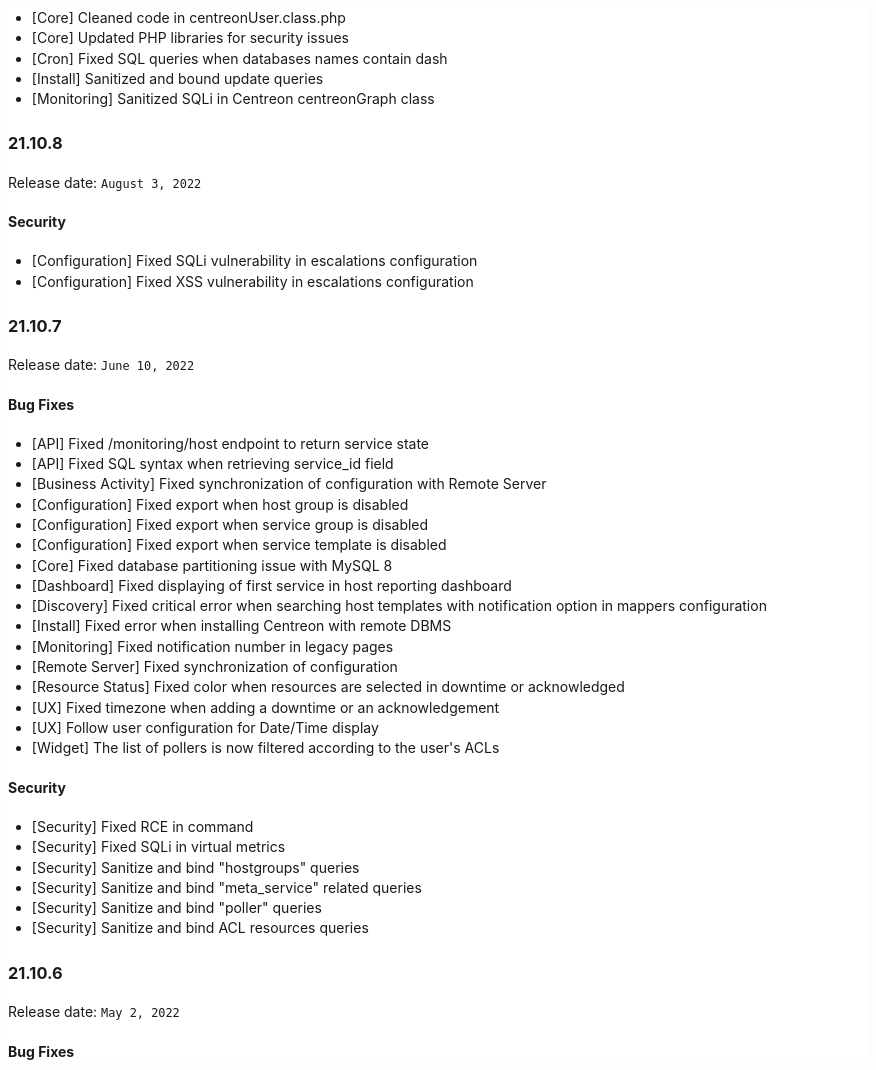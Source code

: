 - [Core] Cleaned code in centreonUser.class.php
- [Core] Updated PHP libraries for security issues
- [Cron] Fixed SQL queries when databases names contain dash
- [Install] Sanitized and bound update queries
- [Monitoring] Sanitized SQLi in Centreon centreonGraph class

### 21.10.8

Release date: `August 3, 2022`

#### Security

- [Configuration] Fixed SQLi vulnerability in escalations configuration
- [Configuration] Fixed XSS vulnerability in escalations configuration

### 21.10.7

Release date: `June 10, 2022`

#### Bug Fixes

- [API] Fixed /monitoring/host endpoint to return service state
- [API] Fixed SQL syntax when retrieving service_id field
- [Business Activity] Fixed synchronization of configuration with Remote Server
- [Configuration] Fixed export when host group is disabled
- [Configuration] Fixed export when service group is disabled
- [Configuration] Fixed export when service template is disabled
- [Core] Fixed database partitioning issue with MySQL 8
- [Dashboard] Fixed displaying of first service in host reporting dashboard
- [Discovery] Fixed critical error when searching host templates with notification option in mappers configuration
- [Install] Fixed error when installing Centreon with remote DBMS
- [Monitoring] Fixed notification number in legacy pages
- [Remote Server] Fixed synchronization of configuration
- [Resource Status] Fixed color when resources are selected in downtime or acknowledged
- [UX] Fixed timezone when adding a downtime or an acknowledgement
- [UX] Follow user configuration for Date/Time display
- [Widget] The list of pollers is now filtered according to the user's ACLs

#### Security

- [Security] Fixed RCE in command
- [Security] Fixed SQLi in virtual metrics
- [Security] Sanitize and bind "hostgroups" queries
- [Security] Sanitize and bind "meta_service" related queries
- [Security] Sanitize and bind "poller" queries
- [Security] Sanitize and bind ACL resources queries

### 21.10.6

Release date: `May 2, 2022`

#### Bug Fixes
